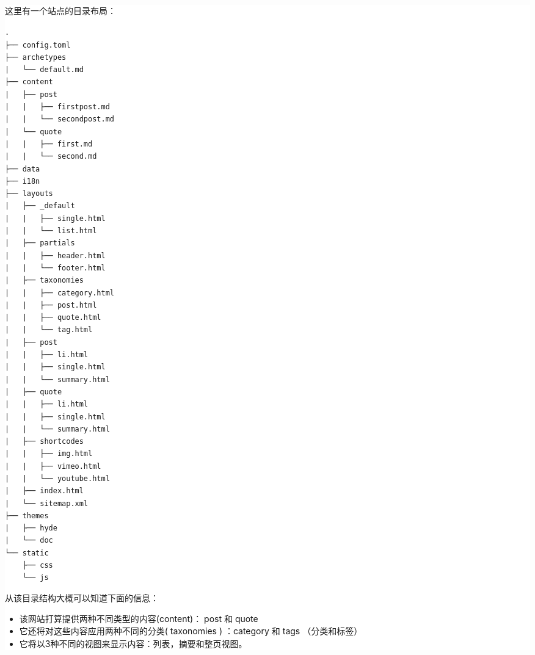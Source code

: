 这里有一个站点的目录布局：

```
.
├── config.toml
├── archetypes
|   └── default.md
├── content
|   ├── post
|   |   ├── firstpost.md
|   |   └── secondpost.md
|   └── quote
|   |   ├── first.md
|   |   └── second.md
├── data
├── i18n
├── layouts
|   ├── _default
|   |   ├── single.html
|   |   └── list.html
|   ├── partials
|   |   ├── header.html
|   |   └── footer.html
|   ├── taxonomies
|   |   ├── category.html
|   |   ├── post.html
|   |   ├── quote.html
|   |   └── tag.html
|   ├── post
|   |   ├── li.html
|   |   ├── single.html
|   |   └── summary.html
|   ├── quote
|   |   ├── li.html
|   |   ├── single.html
|   |   └── summary.html
|   ├── shortcodes
|   |   ├── img.html
|   |   ├── vimeo.html
|   |   └── youtube.html
|   ├── index.html
|   └── sitemap.xml
├── themes
|   ├── hyde
|   └── doc
└── static
    ├── css
    └── js
```

从该目录结构大概可以知道下面的信息：

- 该网站打算提供两种不同类型的内容(content)： post 和 quote
- 它还将对这些内容应用两种不同的分类( taxonomies ) ：category 和 tags （分类和标签）
-  它将以3种不同的视图来显示内容：列表，摘要和整页视图。 
